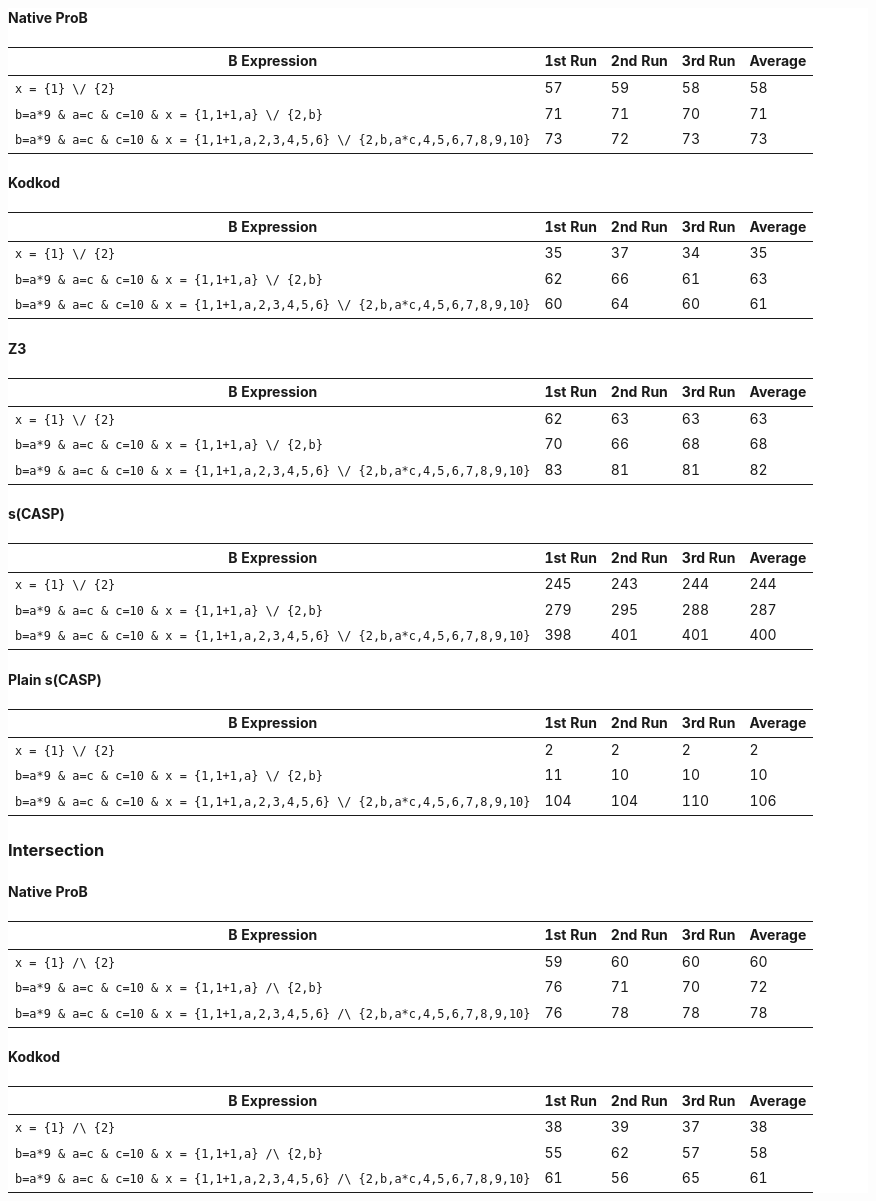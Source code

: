 #### Native ProB

B Expression | 1st Run | 2nd Run | 3rd Run | Average
--- | --- | --- | --- | ---
`x = {1} \/ {2}`|57|59|58|58
`b=a*9 & a=c & c=10 & x = {1,1+1,a} \/ {2,b}`|71|71|70|71
`b=a*9 & a=c & c=10 & x = {1,1+1,a,2,3,4,5,6} \/ {2,b,a*c,4,5,6,7,8,9,10}`|73|72|73|73

#### Kodkod

B Expression | 1st Run | 2nd Run | 3rd Run | Average
--- | --- | --- | --- | ---
`x = {1} \/ {2}`|35|37|34|35
`b=a*9 & a=c & c=10 & x = {1,1+1,a} \/ {2,b}`|62|66|61|63
`b=a*9 & a=c & c=10 & x = {1,1+1,a,2,3,4,5,6} \/ {2,b,a*c,4,5,6,7,8,9,10}`|60|64|60|61

#### Z3

B Expression | 1st Run | 2nd Run | 3rd Run | Average
--- | --- | --- | --- | ---
`x = {1} \/ {2}`|62|63|63|63
`b=a*9 & a=c & c=10 & x = {1,1+1,a} \/ {2,b}`|70|66|68|68
`b=a*9 & a=c & c=10 & x = {1,1+1,a,2,3,4,5,6} \/ {2,b,a*c,4,5,6,7,8,9,10}`|83|81|81|82

#### s(CASP)

B Expression | 1st Run | 2nd Run | 3rd Run | Average
--- | --- | --- | --- | ---
`x = {1} \/ {2}`|245|243|244|244
`b=a*9 & a=c & c=10 & x = {1,1+1,a} \/ {2,b}`|279|295|288|287
`b=a*9 & a=c & c=10 & x = {1,1+1,a,2,3,4,5,6} \/ {2,b,a*c,4,5,6,7,8,9,10}`|398|401|401|400

#### Plain s(CASP)

B Expression | 1st Run | 2nd Run | 3rd Run | Average
--- | --- | --- | --- | ---
`x = {1} \/ {2}`|2|2|2|2
`b=a*9 & a=c & c=10 & x = {1,1+1,a} \/ {2,b}`|11|10|10|10
`b=a*9 & a=c & c=10 & x = {1,1+1,a,2,3,4,5,6} \/ {2,b,a*c,4,5,6,7,8,9,10}`|104|104|110|106



### Intersection

#### Native ProB

B Expression | 1st Run | 2nd Run | 3rd Run | Average
--- | --- | --- | --- | ---
`x = {1} /\ {2}`|59|60|60|60
`b=a*9 & a=c & c=10 & x = {1,1+1,a} /\ {2,b}`|76|71|70|72
`b=a*9 & a=c & c=10 & x = {1,1+1,a,2,3,4,5,6} /\ {2,b,a*c,4,5,6,7,8,9,10}`|76|78|78|78

#### Kodkod

B Expression | 1st Run | 2nd Run | 3rd Run | Average
--- | --- | --- | --- | ---
`x = {1} /\ {2}`|38|39|37|38
`b=a*9 & a=c & c=10 & x = {1,1+1,a} /\ {2,b}`|55|62|57|58
`b=a*9 & a=c & c=10 & x = {1,1+1,a,2,3,4,5,6} /\ {2,b,a*c,4,5,6,7,8,9,10}`|61|56|65|61
